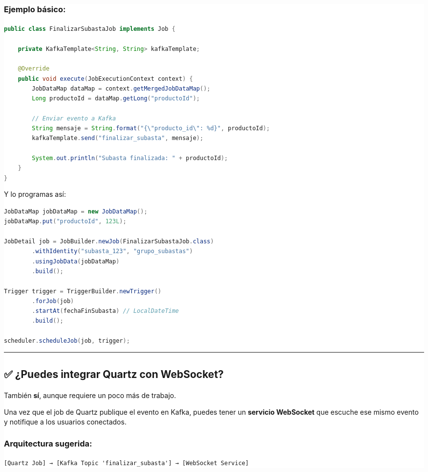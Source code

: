 ### Ejemplo básico:

```java
public class FinalizarSubastaJob implements Job {

    private KafkaTemplate<String, String> kafkaTemplate;

    @Override
    public void execute(JobExecutionContext context) {
        JobDataMap dataMap = context.getMergedJobDataMap();
        Long productoId = dataMap.getLong("productoId");

        // Enviar evento a Kafka
        String mensaje = String.format("{\"producto_id\": %d}", productoId);
        kafkaTemplate.send("finalizar_subasta", mensaje);

        System.out.println("Subasta finalizada: " + productoId);
    }
}
```

Y lo programas así:

```java
JobDataMap jobDataMap = new JobDataMap();
jobDataMap.put("productoId", 123L);

JobDetail job = JobBuilder.newJob(FinalizarSubastaJob.class)
        .withIdentity("subasta_123", "grupo_subastas")
        .usingJobData(jobDataMap)
        .build();

Trigger trigger = TriggerBuilder.newTrigger()
        .forJob(job)
        .startAt(fechaFinSubasta) // LocalDateTime
        .build();

scheduler.scheduleJob(job, trigger);
```

---

## ✅ ¿Puedes integrar Quartz con WebSocket?

También **sí**, aunque requiere un poco más de trabajo.

Una vez que el job de Quartz publique el evento en Kafka, puedes tener un **servicio WebSocket** que escuche ese mismo evento y notifique a los usuarios conectados.

### Arquitectura sugerida:

```
[Quartz Job] → [Kafka Topic 'finalizar_subasta'] → [WebSocket Service]
```
